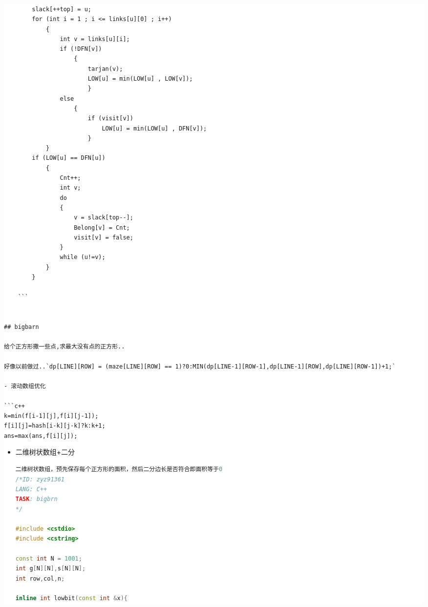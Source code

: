   ```
          slack[++top] = u;
          for (int i = 1 ; i <= links[u][0] ; i++)
              {
                  int v = links[u][i];
                  if (!DFN[v])
                      {
                          tarjan(v);
                          LOW[u] = min(LOW[u] , LOW[v]);
                          }
                  else
                      {
                          if (visit[v])
                              LOW[u] = min(LOW[u] , DFN[v]);
                          }
              }
          if (LOW[u] == DFN[u])
              {
                  Cnt++;
                  int v;
                  do
                  {
                      v = slack[top--];
                      Belong[v] = Cnt;
                      visit[v] = false;
                  }
                  while (u!=v);
              }
          }
    
      ```
    
      ​
## bigbarn

给个正方形撒一些点,求最大没有点的正方形..

好像以前做过..`dp[LINE][ROW] = (maze[LINE][ROW] == 1)?0:MIN(dp[LINE-1][ROW-1],dp[LINE-1][ROW],dp[LINE][ROW-1])+1;`

- 滚动数组优化

  ```c++
  k=min(f[i-1][j],f[i][j-1]);
  f[i][j]=hash[i-k][j-k]?k:k+1;
  ans=max(ans,f[i][j]);
  ```

- 二维树状数组+二分

  ```c++
  二维树状数组，预先保存每个正方形的面积，然后二分边长是否符合即面积等于0
  /*ID: zyz91361
  LANG: C++
  TASK: bigbrn
  */
   
  #include <cstdio>
  #include <cstring>
   
  const int N = 1001;
  int g[N][N],s[N][N];
  int row,col,n;
   
  inline int lowbit(const int &x){
  ```